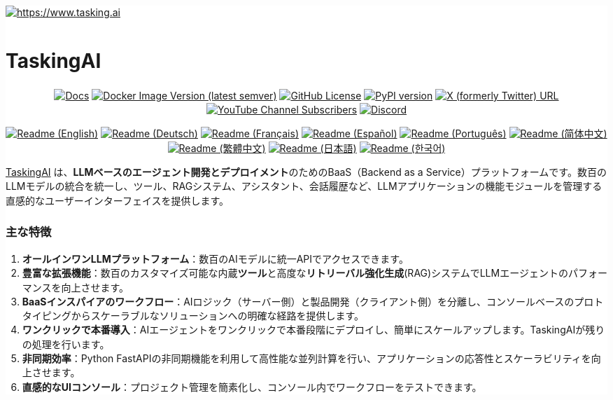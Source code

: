 ﻿<p>
<a href="https://www.tasking.ai"><img src="../static/img/logo.png" alt="https://www.tasking.ai"></a>
</p>

# TaskingAI

<p align="center">
  <a href="https://docs.tasking.ai"><img alt="Docs" src="https://img.shields.io/badge/docs-latest-brightgreen"></a>
  <a href="https://hub.docker.com/u/taskingai"><img alt="Docker Image Version (latest semver)" src="https://img.shields.io/docker/v/taskingai/taskingai-server?label=docker"></a>
  <a href="https://github.com/TaskingAI/TaskingAI/blob/master/LICENSE"><img alt="GitHub License" src="https://img.shields.io/github/license/taskingai/taskingai"></a>
  <a href="https://pypi.org/project/taskingai"><img alt="PyPI version" src="https://img.shields.io/pypi/v/taskingai?color=blue"></a>
  <a href="https://twitter.com/TaskingAI"><img alt="X (formerly Twitter) URL" src="https://img.shields.io/twitter/url?url=https%3A%2F%2Ftwitter.com%2FTaskingAI"></a>
  <a href="https://www.youtube.com/@TaskingAI"><img alt="YouTube Channel Subscribers" src="https://img.shields.io/youtube/channel/subscribers/UCxUnOM-ZbZKmyR_Q5vAUSTA"></a>
  <a href="https://discord.gg/FsNQXFj9"><img alt="Discord" src="https://img.shields.io/discord/1244486619914834110"></a>
</p>

<p align="center">
  <a href="../README.md"><img alt="Readme (English)" src="https://img.shields.io/badge/English-2EA26A"></a>
  <a href="./README.de.md"><img alt="Readme (Deutsch)" src="https://img.shields.io/badge/Deutsch-2EA26A"></a>
  <a href="./README.fr.md"><img alt="Readme (Français)" src="https://img.shields.io/badge/Français-2EA26A"></a>
  <a href="./README.es.md"><img alt="Readme (Español)" src="https://img.shields.io/badge/Español-2EA26A"></a>
  <a href="./README.pt.md"><img alt="Readme (Português)" src="https://img.shields.io/badge/Português-2EA26A"></a>
  <a href="./README.zh-cn.md"><img alt="Readme (简体中文)" src="https://img.shields.io/badge/简体中文-2EA26A"></a>
  <a href="./README.zh-tw.md"><img alt="Readme (繁體中文)" src="https://img.shields.io/badge/繁體中文-2EA26A"></a>
  <a href="./README.jp.md"><img alt="Readme (日本語)" src="https://img.shields.io/badge/日本語-2EA26A"></a>
  <a href="./README.kr.md"><img alt="Readme (한국어)" src="https://img.shields.io/badge/한국어-2EA26A"></a>
</p>

[TaskingAI](https://www.tasking.ai) は、**LLMベースのエージェント開発とデプロイメント**のためのBaaS（Backend as a Service）プラットフォームです。数百のLLMモデルの統合を統一し、ツール、RAGシステム、アシスタント、会話履歴など、LLMアプリケーションの機能モジュールを管理する直感的なユーザーインターフェイスを提供します。

### 主な特徴

1. **オールインワンLLMプラットフォーム**：数百のAIモデルに統一APIでアクセスできます。
2. **豊富な拡張機能**：数百のカスタマイズ可能な内蔵**ツール**と高度な**リトリーバル強化生成**(RAG)システムでLLMエージェントのパフォーマンスを向上させます。
3. **BaaSインスパイアのワークフロー**：AIロジック（サーバー側）と製品開発（クライアント側）を分離し、コンソールベースのプロトタイピングからスケーラブルなソリューションへの明確な経路を提供します。
4. **ワンクリックで本番導入**：AIエージェントをワンクリックで本番段階にデプロイし、簡単にスケールアップします。TaskingAIが残りの処理を行います。
5. **非同期効率**：Python FastAPIの非同期機能を利用して高性能な並列計算を行い、アプリケーションの応答性とスケーラビリティを向上させます。
6. **直感的なUIコンソール**：プロジェクト管理を簡素化し、コンソール内でワークフローをテストできます。

<p>